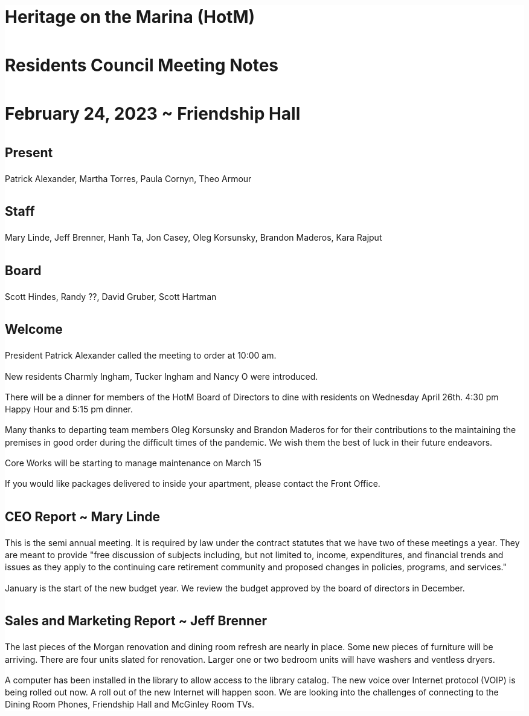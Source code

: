 # Heritage on the Marina (HotM)
# Residents Council Meeting Notes
# February 24, 2023 ~ Friendship Hall

## Present
Patrick Alexander, Martha Torres, Paula Cornyn, Theo Armour

## Staff
Mary Linde, Jeff Brenner, Hanh Ta, Jon Casey, Oleg Korsunsky, Brandon Maderos, Kara Rajput

## Board
Scott Hindes, Randy ??, David Gruber, Scott Hartman

## Welcome
President Patrick Alexander called the meeting to order at 10:00 am.

New residents Charmly Ingham, Tucker Ingham and Nancy O were introduced.

There will be a dinner for members of the HotM Board of Directors to dine with residents on Wednesday April 26th. 4:30 pm Happy Hour and 5:15 pm dinner.

Many thanks to departing team members Oleg Korsunsky and Brandon Maderos for for their contributions to the maintaining the premises in good order during the difficult times of the pandemic. We wish them the best of luck in their future endeavors.

Core Works will be starting to manage maintenance on March 15

If you would like packages delivered to inside your apartment, please contact the Front Office.

## CEO Report ~ Mary Linde

This is the semi annual meeting. It is required by law under the contract statutes that we have two of these meetings a year. They are meant to provide "free discussion of subjects including, but not limited to, income, expenditures, and financial trends and issues as they apply to the continuing care retirement community and proposed changes in policies, programs, and services."

January is the start of the new budget year. We review the budget approved by the board of directors in December.

## Sales and Marketing Report ~ Jeff Brenner

The last pieces of the Morgan renovation and dining room refresh are nearly in place. Some new pieces of furniture will be arriving. There are four units slated for renovation. Larger one or two bedroom units will have washers and ventless dryers.

A computer has been installed in the library to allow access to the library catalog. The new voice over Internet protocol (VOIP) is being rolled out now. A roll out of the new Internet will happen soon. We are looking into the challenges of connecting to the Dining Room Phones, Friendship Hall and McGinley Room TVs.
